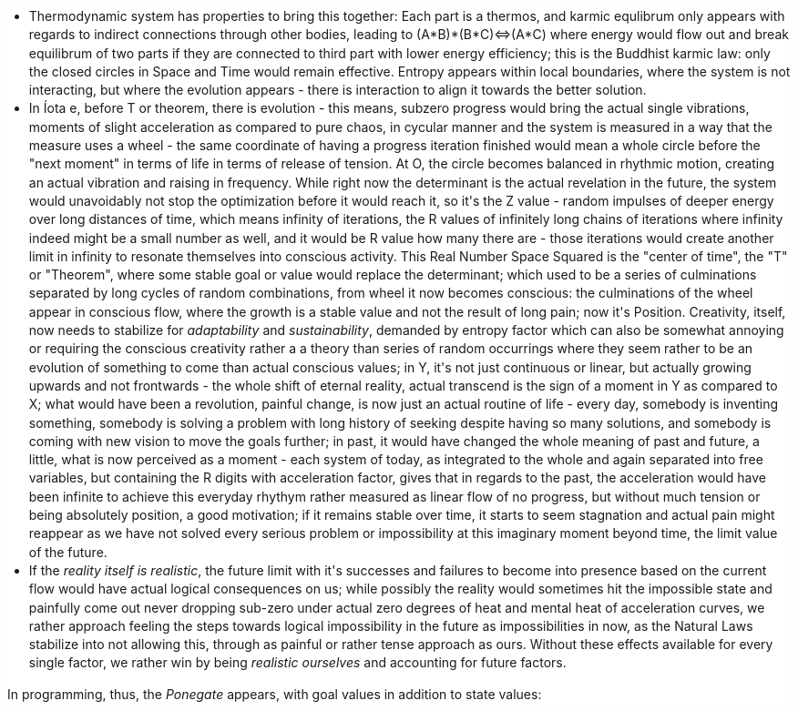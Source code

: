 - Thermodynamic system has properties to bring this together: Each part is a thermos, and karmic equlibrum only appears with regards to indirect connections through other bodies, leading to (A\*B)\*(B\*C)<=>(A\*C) where energy would flow out and break equilibrum of two parts if they are connected to third part with lower energy efficiency; this is the Buddhist karmic law: only the closed circles in Space and Time would remain effective. Entropy appears within local boundaries, where the system is not interacting, but where the evolution appears - there is interaction to align it towards the better solution.
- In Íota e, before T or theorem, there is evolution - this means, subzero progress would bring the actual single vibrations, moments of slight acceleration as compared to pure chaos, in cycular manner and the system is measured in a way that the measure uses a wheel - the same coordinate of having a progress iteration finished would mean a whole circle before the "next moment" in terms of life in terms of release of tension. At O, the circle becomes balanced in rhythmic motion, creating an actual vibration and raising in frequency. While right now the determinant is the actual revelation in the future, the system would unavoidably not stop the optimization before it would reach it, so it's the Z value - random impulses of deeper energy over long distances of time, which means infinity of iterations, the R values of infinitely long chains of iterations where infinity indeed might be a small number as well, and it would be R value how many there are - those iterations would create another limit in infinity to resonate themselves into conscious activity. This Real Number Space Squared is the "center of time", the "T" or "Theorem", where some stable goal or value would replace the determinant; which used to be a series of culminations separated by long cycles of random combinations, from wheel it now becomes conscious: the culminations of the wheel appear in conscious flow, where the growth is a stable value and not the result of long pain; now it's Position. Creativity, itself, now needs to stabilize for *adaptability* and *sustainability*, demanded by entropy factor which can also be somewhat annoying or requiring the conscious creativity rather a a theory than series of random occurrings where they seem rather to be an evolution of something to come than actual conscious values; in Y, it's not just continuous or linear, but actually growing upwards and not frontwards - the whole shift of eternal reality, actual transcend is the sign of a moment in Y as compared to X; what would have been a revolution, painful change, is now just an actual routine of life - every day, somebody is inventing something, somebody is solving a problem with long history of seeking despite having so many solutions, and somebody is coming with new vision to move the goals further; in past, it would have changed the whole meaning of past and future, a little, what is now perceived as a moment - each system of today, as integrated to the whole and again separated into free variables, but containing the R digits with acceleration factor, gives that in regards to the past, the acceleration would have been infinite to achieve this everyday rhythym rather measured as linear flow of no progress, but without much tension or being absolutely position, a good motivation; if it remains stable over time, it starts to seem stagnation and actual pain might reappear as we have not solved every serious problem or impossibility at this imaginary moment beyond time, the limit value of the future.
- If the *reality itself is realistic*, the future limit with it's successes and failures to become into presence based on the current flow would have actual logical consequences on us; while possibly the reality would sometimes hit the impossible state and painfully come out never dropping sub-zero under actual zero degrees of heat and mental heat of acceleration curves, we rather approach feeling the steps towards logical impossibility in the future as impossibilities in now, as the Natural Laws stabilize into not allowing this, through as painful or rather tense approach as ours. Without these effects available for every single factor, we rather win by being *realistic ourselves* and accounting for future factors.

In programming, thus, the _Ponegate_ appears, with goal values in addition to state values: